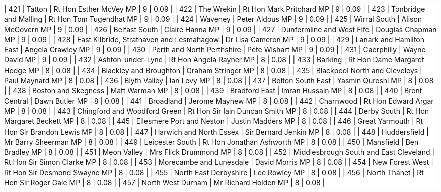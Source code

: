 | 421 | Tatton | Rt Hon Esther McVey MP | 9 | 0.09 |
| 422 | The Wrekin | Rt Hon Mark Pritchard MP | 9 | 0.09 |
| 423 | Tonbridge and Malling | Rt Hon Tom Tugendhat MP | 9 | 0.09 |
| 424 | Waveney | Peter Aldous MP | 9 | 0.09 |
| 425 | Wirral South | Alison McGovern MP | 9 | 0.09 |
| 426 | Belfast South | Claire Hanna MP | 9 | 0.09 |
| 427 | Dunfermline and West Fife | Douglas Chapman MP | 9 | 0.09 |
| 428 | East Kilbride, Strathaven and Lesmahagow | Dr Lisa Cameron MP | 9 | 0.09 |
| 429 | Lanark and Hamilton East | Angela Crawley MP | 9 | 0.09 |
| 430 | Perth and North Perthshire | Pete Wishart MP | 9 | 0.09 |
| 431 | Caerphilly | Wayne David MP | 9 | 0.09 |
| 432 | Ashton-under-Lyne | Rt Hon Angela Rayner MP | 8 | 0.08 |
| 433 | Barking | Rt Hon Dame Margaret Hodge MP | 8 | 0.08 |
| 434 | Blackley and Broughton | Graham Stringer MP | 8 | 0.08 |
| 435 | Blackpool North and Cleveleys | Paul Maynard MP | 8 | 0.08 |
| 436 | Blyth Valley | Ian Levy MP | 8 | 0.08 |
| 437 | Bolton South East | Yasmin Qureshi MP | 8 | 0.08 |
| 438 | Boston and Skegness | Matt Warman MP | 8 | 0.08 |
| 439 | Bradford East | Imran Hussain MP | 8 | 0.08 |
| 440 | Brent Central | Dawn Butler MP | 8 | 0.08 |
| 441 | Broadland | Jerome Mayhew MP | 8 | 0.08 |
| 442 | Charnwood | Rt Hon Edward Argar MP | 8 | 0.08 |
| 443 | Chingford and Woodford Green | Rt Hon Sir Iain Duncan Smith MP | 8 | 0.08 |
| 444 | Derby South | Rt Hon Margaret Beckett MP | 8 | 0.08 |
| 445 | Ellesmere Port and Neston | Justin Madders MP | 8 | 0.08 |
| 446 | Great Yarmouth | Rt Hon Sir Brandon Lewis MP | 8 | 0.08 |
| 447 | Harwich and North Essex | Sir Bernard Jenkin MP | 8 | 0.08 |
| 448 | Huddersfield | Mr Barry Sheerman MP | 8 | 0.08 |
| 449 | Leicester South | Rt Hon Jonathan Ashworth MP | 8 | 0.08 |
| 450 | Mansfield | Ben Bradley MP | 8 | 0.08 |
| 451 | Meon Valley | Mrs Flick Drummond MP | 8 | 0.08 |
| 452 | Middlesbrough South and East Cleveland | Rt Hon Sir Simon Clarke MP | 8 | 0.08 |
| 453 | Morecambe and Lunesdale | David Morris MP | 8 | 0.08 |
| 454 | New Forest West | Rt Hon Sir Desmond Swayne MP | 8 | 0.08 |
| 455 | North East Derbyshire | Lee Rowley MP | 8 | 0.08 |
| 456 | North Thanet | Rt Hon Sir Roger Gale MP | 8 | 0.08 |
| 457 | North West Durham | Mr Richard Holden MP | 8 | 0.08 |